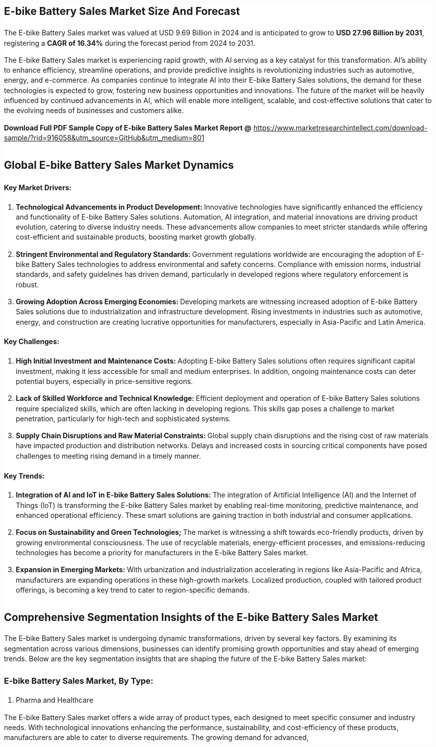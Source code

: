 <h2>E-bike Battery Sales Market Size And Forecast</h2><p>The E-bike Battery Sales market was valued at USD 9.69 Billion in 2024 and is anticipated to grow to <strong>USD 27.96 Billion by 2031</strong>, registering a <strong>CAGR of 16.34%</strong> during the forecast period from 2024 to 2031.</p><p>The E-bike Battery Sales market is experiencing rapid growth, with AI serving as a key catalyst for this transformation. AI’s ability to enhance efficiency, streamline operations, and provide predictive insights is revolutionizing industries such as automotive, energy, and e-commerce. As companies continue to integrate AI into their E-bike Battery Sales solutions, the demand for these technologies is expected to grow, fostering new business opportunities and innovations. The future of the market will be heavily influenced by continued advancements in AI, which will enable more intelligent, scalable, and cost-effective solutions that cater to the evolving needs of businesses and customers alike.</p><p><strong>Download Full PDF Sample Copy of E-bike Battery Sales Market Report @</strong>&nbsp;<a href="https://www.marketresearchintellect.com/download-sample/?rid=916058&amp;utm_source=GitHub&amp;utm_medium=801">https://www.marketresearchintellect.com/download-sample/?rid=916058&amp;utm_source=GitHub&amp;utm_medium=801</a></p><h2>Global E-bike Battery Sales Market Dynamics</h2><h4><strong>Key Market Drivers:</strong></h4><ol><li><p><strong>Technological Advancements in Product Development:&nbsp;</strong>Innovative technologies have significantly enhanced the efficiency and functionality of E-bike Battery Sales solutions. Automation, AI integration, and material innovations are driving product evolution, catering to diverse industry needs. These advancements allow companies to meet stricter standards while offering cost-efficient and sustainable products, boosting market growth globally.</p></li><li><p><strong>Stringent Environmental and Regulatory Standards:&nbsp;</strong>Government regulations worldwide are encouraging the adoption of E-bike Battery Sales technologies to address environmental and safety concerns. Compliance with emission norms, industrial standards, and safety guidelines has driven demand, particularly in developed regions where regulatory enforcement is robust.</p></li><li><p><strong>Growing Adoption Across Emerging Economies:&nbsp;</strong>Developing markets are witnessing increased adoption of E-bike Battery Sales solutions due to industrialization and infrastructure development. Rising investments in industries such as automotive, energy, and construction are creating lucrative opportunities for manufacturers, especially in Asia-Pacific and Latin America.</p></li></ol><h4><strong>Key Challenges:</strong></h4><ol><li><p><strong>High Initial Investment and Maintenance Costs:&nbsp;</strong>Adopting E-bike Battery Sales solutions often requires significant capital investment, making it less accessible for small and medium enterprises. In addition, ongoing maintenance costs can deter potential buyers, especially in price-sensitive regions.</p></li><li><p><strong>Lack of Skilled Workforce and Technical Knowledge:&nbsp;</strong>Efficient deployment and operation of E-bike Battery Sales solutions require specialized skills, which are often lacking in developing regions. This skills gap poses a challenge to market penetration, particularly for high-tech and sophisticated systems.</p></li><li><p><strong>Supply Chain Disruptions and Raw Material Constraints:&nbsp;</strong>Global supply chain disruptions and the rising cost of raw materials have impacted production and distribution networks. Delays and increased costs in sourcing critical components have posed challenges to meeting rising demand in a timely manner.</p></li></ol><h4><strong>Key Trends:</strong></h4><ol><li><p><strong>Integration of AI and IoT in E-bike Battery Sales Solutions:&nbsp;</strong>The integration of Artificial Intelligence (AI) and the Internet of Things (IoT) is transforming the E-bike Battery Sales market by enabling real-time monitoring, predictive maintenance, and enhanced operational efficiency. These smart solutions are gaining traction in both industrial and consumer applications.</p></li><li><p><strong>Focus on Sustainability and Green Technologies;&nbsp;</strong>The market is witnessing a shift towards eco-friendly products, driven by growing environmental consciousness. The use of recyclable materials, energy-efficient processes, and emissions-reducing technologies has become a priority for manufacturers in the E-bike Battery Sales market.</p></li><li><p><strong>Expansion in Emerging Markets:&nbsp;</strong>With urbanization and industrialization accelerating in regions like Asia-Pacific and Africa, manufacturers are expanding operations in these high-growth markets. Localized production, coupled with tailored product offerings, is becoming a key trend to cater to region-specific demands.</p></li></ol><div class="article-main__content" data-test-id="publishing-text-block"><h2>Comprehensive Segmentation Insights of the E-bike Battery Sales Market</h2><p>The E-bike Battery Sales market is undergoing dynamic transformations, driven by several key factors. By examining its segmentation across various dimensions, businesses can identify promising growth opportunities and stay ahead of emerging trends. Below are the key segmentation insights that are shaping the future of the E-bike Battery Sales market:</p><h3><strong>E-bike Battery Sales Market, By Type:<br /></strong></h3><ol><li>Pharma and Healthcare</li></ol><p>The E-bike Battery Sales market offers a wide array of product types, each designed to meet specific consumer and industry needs. With technological innovations enhancing the performance, sustainability, and cost-efficiency of these products, manufacturers are able to cater to diverse requirements. The growing demand for advanced,